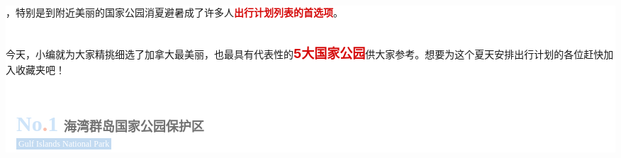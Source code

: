 </strong></span>，特别是到附近美丽的国家公园消夏避暑成了许多人<span style="color: rgb(213, 9, 9);box-sizing: border-box;"><strong style="box-sizing: border-box;">出行计划列表的首选项</strong></span>。</p><p style="white-space: normal;margin: 0px;padding: 0px;box-sizing: border-box;"><br style="box-sizing: border-box;"></p><p style="white-space: normal;margin: 0px;padding: 0px;box-sizing: border-box;">今天，小编就为大家精挑细选了加拿大最美丽，也最具有代表性的<span style="font-size: 18px;box-sizing: border-box;"><strong style="box-sizing: border-box;"><span style="color: rgb(213, 9, 9);box-sizing: border-box;">5大国家公园</span></strong></span>供大家参考。想要为这个夏天安排出行计划的各位赶快加入收藏夹吧！</p><p style="white-space: normal;margin: 0px;padding: 0px;box-sizing: border-box;"><br style="box-sizing: border-box;"></p><p style="white-space: normal;margin: 0px;padding: 0px;box-sizing: border-box;"><br style="box-sizing: border-box;"></p></section></section><section style="margin: 10px 0% 5px;transform: translate3d(15px, 0px, 0px);-webkit-transform: translate3d(15px, 0px, 0px);-moz-transform: translate3d(15px, 0px, 0px);-o-transform: translate3d(15px, 0px, 0px);box-sizing: border-box;" powered-by="xiumi.us"><section style="font-size: 30px;color: rgb(206, 228, 249);font-family: Optima-Regular, PingFangTC-light;line-height: 1;letter-spacing: 0px;box-sizing: border-box;"><p style="white-space: normal;margin: 0px;padding: 0px;box-sizing: border-box;"><strong style="box-sizing: border-box;">No<span style="color: rgb(250, 191, 172);box-sizing: border-box;">.</span>1&nbsp;<span style="color: rgb(114, 114, 114);font-size: 18px;box-sizing: border-box;">海湾群岛国家公园保护区</span></strong></p></section></section><section style="margin: 0px 0%;text-align: left;justify-content: flex-start;transform: translate3d(15px, 0px, 0px);-webkit-transform: translate3d(15px, 0px, 0px);-moz-transform: translate3d(15px, 0px, 0px);-o-transform: translate3d(15px, 0px, 0px);box-sizing: border-box;" powered-by="xiumi.us"><section style="display: inline-block;width: auto;vertical-align: top;background-color: rgb(194, 218, 241);min-width: 10%;max-width: 100%;height: auto;padding: 0px;box-sizing: border-box;"><section style="margin: 0px 0%;box-sizing: border-box;" powered-by="xiumi.us"><section style="text-align: justify;font-family: Optima-Regular, PingFangTC-light;color: rgb(255, 255, 255);font-size: 12px;padding: 0px 3px;line-height: 1.4;letter-spacing: 0px;box-sizing: border-box;"><p style="white-space: normal;margin: 0px;padding: 0px;box-sizing: border-box;">Gulf Islands National Park